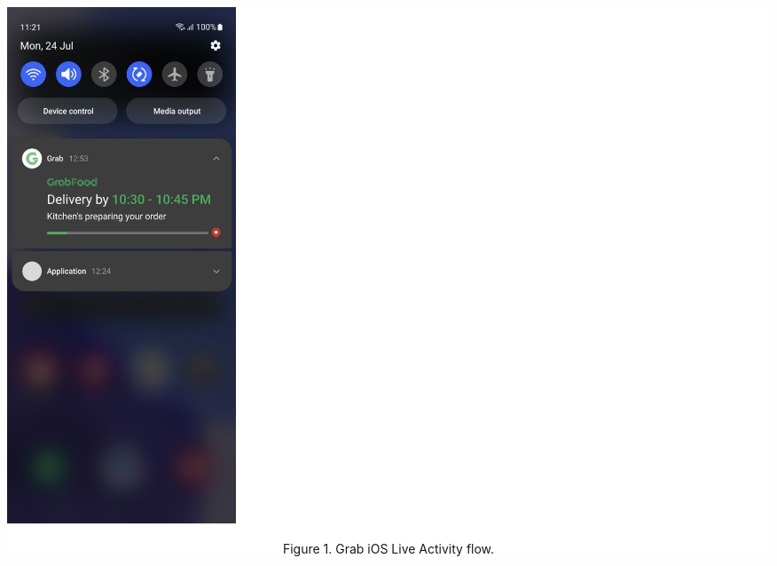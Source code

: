   <img src="/img//live-activity-2/figure1.png" alt="" style="width:30%"><figcaption align="middle">Figure 1. Grab iOS Live Activity flow.</figcaption>
  </figure>
</div> 
 